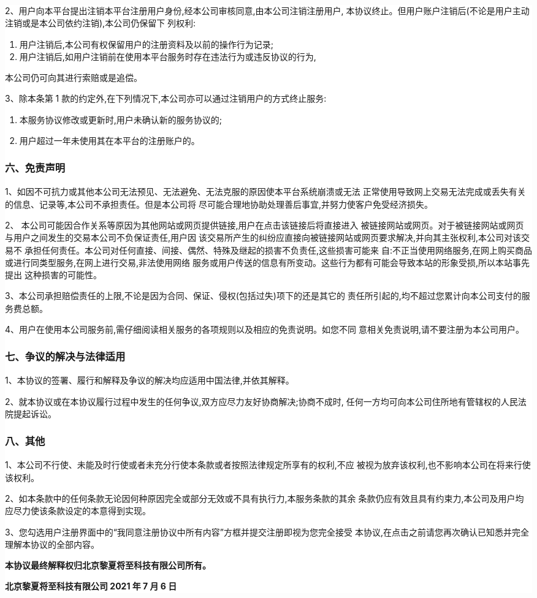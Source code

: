 2、用户向本平台提出注销本平台注册用户身份,经本公司审核同意,由本公司注销注册用户, 本协议终止。但用户账户注销后(不论是用户主动注销或是本公司依约注销),本公司仍保留下 列权利:

1. 用户注销后,本公司有权保留用户的注册资料及以前的操作行为记录;
2. 用户注销后,如用户注销前在使用本平台服务时存在违法行为或违反协议的行为,

本公司仍可向其进行索赔或是追偿。

3、除本条第 1 款的约定外,在下列情况下,本公司亦可以通过注销用户的方式终止服务:

1. 本服务协议修改或更新时,用户未确认新的服务协议的;

2. 用户超过一年未使用其在本平台的注册账户的。

### **六、免责声明**

1、如因不可抗力或其他本公司无法预见、无法避免、无法克服的原因使本平台系统崩溃或无法 正常使用导致网上交易无法完成或丢失有关的信息、记录等,本公司不承担责任。但是本公司将 尽可能合理地协助处理善后事宜,并努力使客户免受经济损失。

2、 本公司可能因合作关系等原因为其他网站或网页提供链接,用户在点击该链接后将直接进入 被链接网站或网页。对于被链接网站或网页与用户之间发生的交易本公司不负保证责任,用户因 该交易所产生的纠纷应直接向被链接网站或网页要求解决,并向其主张权利,本公司对该交易不 承担任何责任。本公司对任何直接、间接、偶然、特殊及继起的损害不负责任,这些损害可能来 自:不正当使用网络服务,在网上购买商品或进行同类型服务,在网上进行交易,非法使用网络 服务或用户传送的信息有所变动。这些行为都有可能会导致本站的形象受损,所以本站事先提出 这种损害的可能性。

3、本公司承担赔偿责任的上限,不论是因为合同、保证、侵权(包括过失)项下的还是其它的 责任所引起的,均不超过您累计向本公司支付的服务费总额。

4、用户在使用本公司服务前,需仔细阅读相关服务的各项规则以及相应的免责说明。如您不同 意相关免责说明,请不要注册为本公司用户。

### **七、争议的解决与法律适用**

1、本协议的签署、履行和解释及争议的解决均应适用中国法律,并依其解释。

2、就本协议或在本协议履行过程中发生的任何争议,双方应尽力友好协商解决;协商不成时, 任何一方均可向本公司住所地有管辖权的人民法院提起诉讼。

### **八、其他**

1、本公司不行使、未能及时行使或者未充分行使本条款或者按照法律规定所享有的权利,不应 被视为放弃该权利,也不影响本公司在将来行使该权利。

2、如本条款中的任何条款无论因何种原因完全或部分无效或不具有执行力,本服务条款的其余 条款仍应有效且具有约束力,本公司及用户均应尽力使该条款设定的本意得到实现。

3、您勾选用户注册界面中的“我同意注册协议中所有内容”方框并提交注册即视为您完全接受 本协议,在点击之前请您再次确认已知悉并完全理解本协议的全部内容。

**本协议最终解释权归北京黎夏将至科技有限公司所有。**

**北京黎夏将至科技有限公司 2021 年 7 月 6 日**
